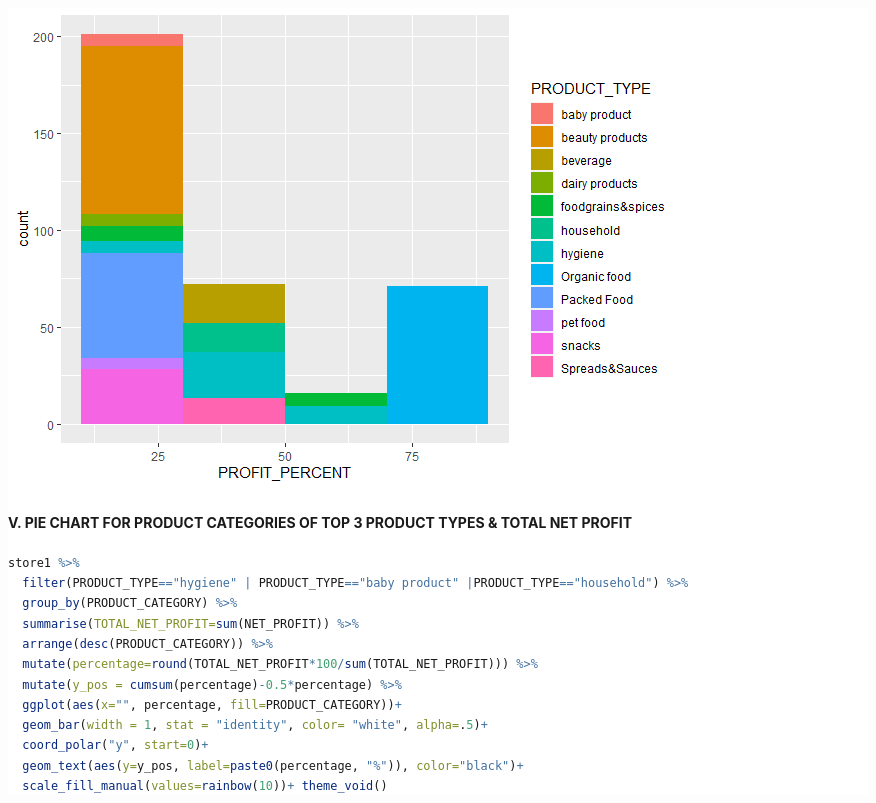 ![](Data-Analysis-in-R-Capstone_files/figure-gfm/unnamed-chunk-8-1.png)

#### V. PIE CHART FOR PRODUCT CATEGORIES OF TOP 3 PRODUCT TYPES & TOTAL NET PROFIT

``` r
store1 %>%
  filter(PRODUCT_TYPE=="hygiene" | PRODUCT_TYPE=="baby product" |PRODUCT_TYPE=="household") %>%
  group_by(PRODUCT_CATEGORY) %>%
  summarise(TOTAL_NET_PROFIT=sum(NET_PROFIT)) %>%
  arrange(desc(PRODUCT_CATEGORY)) %>%
  mutate(percentage=round(TOTAL_NET_PROFIT*100/sum(TOTAL_NET_PROFIT))) %>% 
  mutate(y_pos = cumsum(percentage)-0.5*percentage) %>%
  ggplot(aes(x="", percentage, fill=PRODUCT_CATEGORY))+
  geom_bar(width = 1, stat = "identity", color= "white", alpha=.5)+
  coord_polar("y", start=0)+
  geom_text(aes(y=y_pos, label=paste0(percentage, "%")), color="black")+
  scale_fill_manual(values=rainbow(10))+ theme_void()
```
